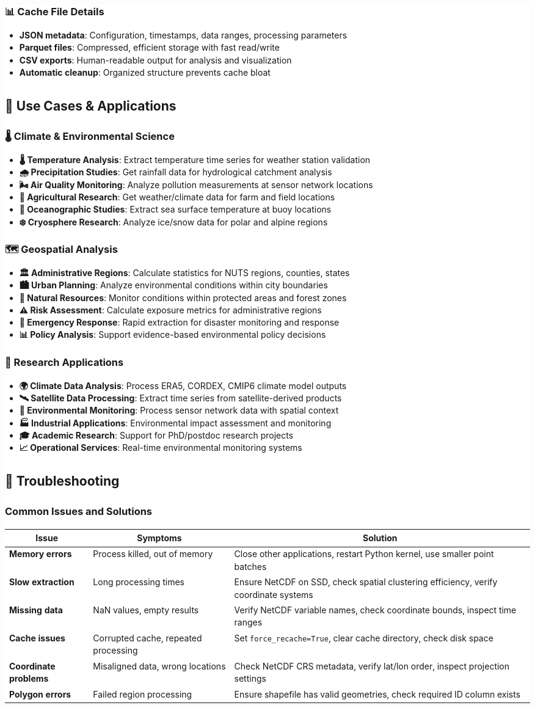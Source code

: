 ### 📊 Cache File Details

- **JSON metadata**: Configuration, timestamps, data ranges, processing parameters
- **Parquet files**: Compressed, efficient storage with fast read/write
- **CSV exports**: Human-readable output for analysis and visualization
- **Automatic cleanup**: Organized structure prevents cache bloat

## 🎯 Use Cases & Applications

### 🌡️ Climate & Environmental Science

- **🌡️ Temperature Analysis**: Extract temperature time series for weather station validation
- **🌧️ Precipitation Studies**: Get rainfall data for hydrological catchment analysis
- **🌬️ Air Quality Monitoring**: Analyze pollution measurements at sensor network locations
- **🌾 Agricultural Research**: Get weather/climate data for farm and field locations
- **🌊 Oceanographic Studies**: Extract sea surface temperature at buoy locations
- **❄️ Cryosphere Research**: Analyze ice/snow data for polar and alpine regions

### 🗺️ Geospatial Analysis

- **🏛️ Administrative Regions**: Calculate statistics for NUTS regions, counties, states
- **🏙️ Urban Planning**: Analyze environmental conditions within city boundaries  
- **🌲 Natural Resources**: Monitor conditions within protected areas and forest zones
- **⚠️ Risk Assessment**: Calculate exposure metrics for administrative regions
- **🚨 Emergency Response**: Rapid extraction for disaster monitoring and response
- **📊 Policy Analysis**: Support evidence-based environmental policy decisions

### 🔬 Research Applications

- **🌍 Climate Data Analysis**: Process ERA5, CORDEX, CMIP6 climate model outputs
- **🛰️ Satellite Data Processing**: Extract time series from satellite-derived products
- **📡 Environmental Monitoring**: Process sensor network data with spatial context
- **🏭 Industrial Applications**: Environmental impact assessment and monitoring
- **🎓 Academic Research**: Support for PhD/postdoc research projects
- **📈 Operational Services**: Real-time environmental monitoring systems

## 🔧 Troubleshooting

### Common Issues and Solutions

| Issue | Symptoms | Solution |
|-------|----------|----------|
| **Memory errors** | Process killed, out of memory | Close other applications, restart Python kernel, use smaller point batches |
| **Slow extraction** | Long processing times | Ensure NetCDF on SSD, check spatial clustering efficiency, verify coordinate systems |
| **Missing data** | NaN values, empty results | Verify NetCDF variable names, check coordinate bounds, inspect time ranges |
| **Cache issues** | Corrupted cache, repeated processing | Set `force_recache=True`, clear cache directory, check disk space |
| **Coordinate problems** | Misaligned data, wrong locations | Check NetCDF CRS metadata, verify lat/lon order, inspect projection settings |
| **Polygon errors** | Failed region processing | Ensure shapefile has valid geometries, check required ID column exists |
